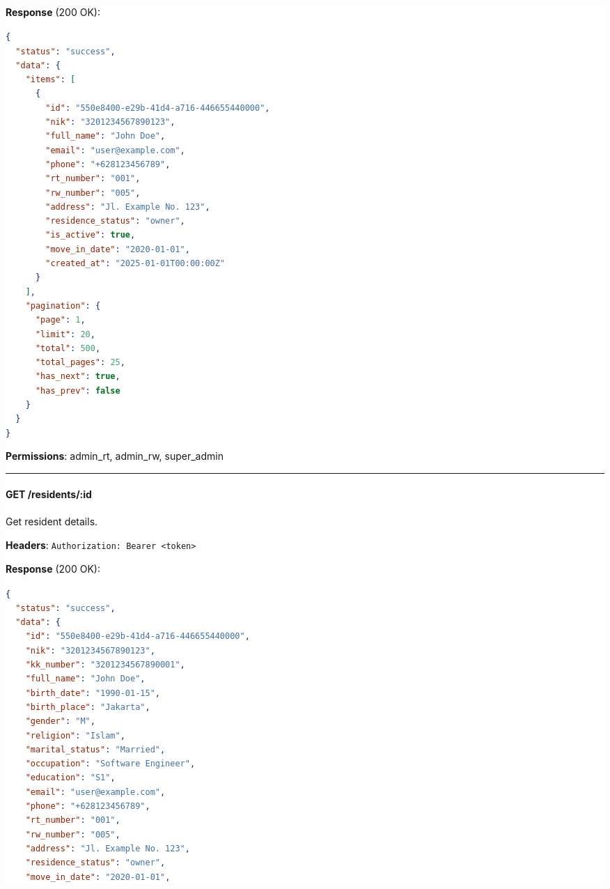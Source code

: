 **Response** (200 OK):
```json
{
  "status": "success",
  "data": {
    "items": [
      {
        "id": "550e8400-e29b-41d4-a716-446655440000",
        "nik": "3201234567890123",
        "full_name": "John Doe",
        "email": "user@example.com",
        "phone": "+628123456789",
        "rt_number": "001",
        "rw_number": "005",
        "address": "Jl. Example No. 123",
        "residence_status": "owner",
        "is_active": true,
        "move_in_date": "2020-01-01",
        "created_at": "2025-01-01T00:00:00Z"
      }
    ],
    "pagination": {
      "page": 1,
      "limit": 20,
      "total": 500,
      "total_pages": 25,
      "has_next": true,
      "has_prev": false
    }
  }
}
```

**Permissions**: admin_rt, admin_rw, super_admin

---

#### GET /residents/:id

Get resident details.

**Headers**: `Authorization: Bearer <token>`

**Response** (200 OK):
```json
{
  "status": "success",
  "data": {
    "id": "550e8400-e29b-41d4-a716-446655440000",
    "nik": "3201234567890123",
    "kk_number": "3201234567890001",
    "full_name": "John Doe",
    "birth_date": "1990-01-15",
    "birth_place": "Jakarta",
    "gender": "M",
    "religion": "Islam",
    "marital_status": "Married",
    "occupation": "Software Engineer",
    "education": "S1",
    "email": "user@example.com",
    "phone": "+628123456789",
    "rt_number": "001",
    "rw_number": "005",
    "address": "Jl. Example No. 123",
    "residence_status": "owner",
    "move_in_date": "2020-01-01",
```